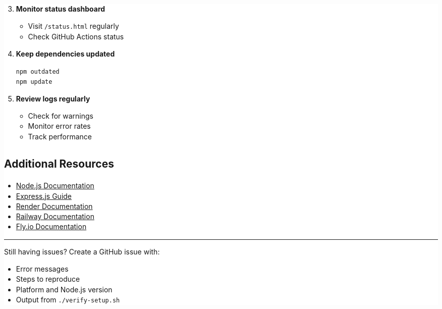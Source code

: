 3. **Monitor status dashboard**
   - Visit `/status.html` regularly
   - Check GitHub Actions status

4. **Keep dependencies updated**
   ```bash
   npm outdated
   npm update
   ```

5. **Review logs regularly**
   - Check for warnings
   - Monitor error rates
   - Track performance

## Additional Resources

- [Node.js Documentation](https://nodejs.org/docs)
- [Express.js Guide](https://expressjs.com/guide)
- [Render Documentation](https://render.com/docs)
- [Railway Documentation](https://docs.railway.app)
- [Fly.io Documentation](https://fly.io/docs)

---

Still having issues? Create a GitHub issue with:
- Error messages
- Steps to reproduce
- Platform and Node.js version
- Output from `./verify-setup.sh`
